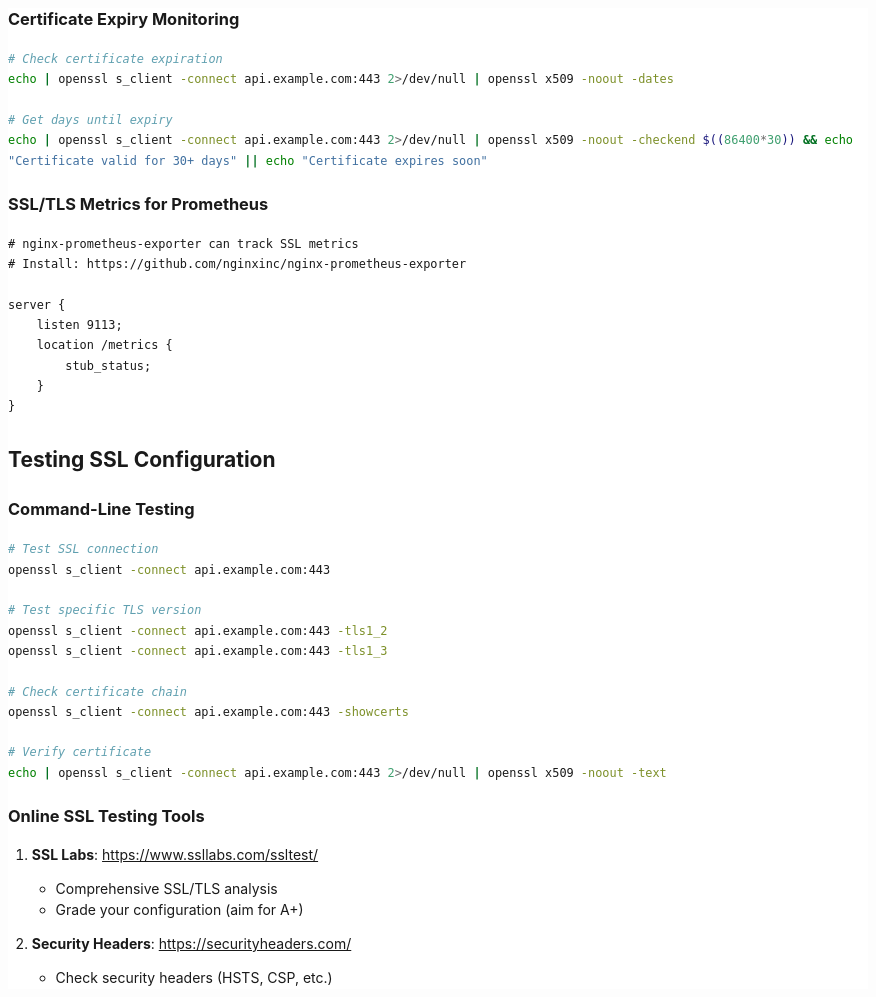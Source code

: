 ### Certificate Expiry Monitoring

```bash
# Check certificate expiration
echo | openssl s_client -connect api.example.com:443 2>/dev/null | openssl x509 -noout -dates

# Get days until expiry
echo | openssl s_client -connect api.example.com:443 2>/dev/null | openssl x509 -noout -checkend $((86400*30)) && echo "Certificate valid for 30+ days" || echo "Certificate expires soon"
```

### SSL/TLS Metrics for Prometheus

```nginx
# nginx-prometheus-exporter can track SSL metrics
# Install: https://github.com/nginxinc/nginx-prometheus-exporter

server {
    listen 9113;
    location /metrics {
        stub_status;
    }
}
```

## Testing SSL Configuration

### Command-Line Testing

```bash
# Test SSL connection
openssl s_client -connect api.example.com:443

# Test specific TLS version
openssl s_client -connect api.example.com:443 -tls1_2
openssl s_client -connect api.example.com:443 -tls1_3

# Check certificate chain
openssl s_client -connect api.example.com:443 -showcerts

# Verify certificate
echo | openssl s_client -connect api.example.com:443 2>/dev/null | openssl x509 -noout -text
```

### Online SSL Testing Tools

1. **SSL Labs**: https://www.ssllabs.com/ssltest/
   - Comprehensive SSL/TLS analysis
   - Grade your configuration (aim for A+)

2. **Security Headers**: https://securityheaders.com/
   - Check security headers (HSTS, CSP, etc.)
